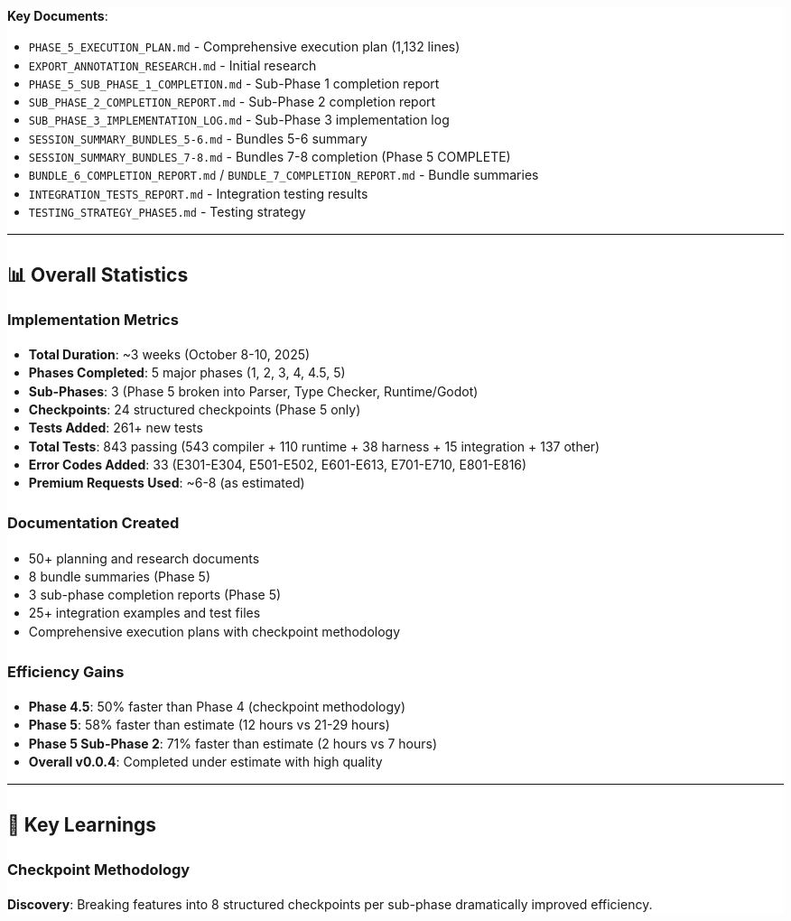 **Key Documents**:
- `PHASE_5_EXECUTION_PLAN.md` - Comprehensive execution plan (1,132 lines)
- `EXPORT_ANNOTATION_RESEARCH.md` - Initial research
- `PHASE_5_SUB_PHASE_1_COMPLETION.md` - Sub-Phase 1 completion report
- `SUB_PHASE_2_COMPLETION_REPORT.md` - Sub-Phase 2 completion report
- `SUB_PHASE_3_IMPLEMENTATION_LOG.md` - Sub-Phase 3 implementation log
- `SESSION_SUMMARY_BUNDLES_5-6.md` - Bundles 5-6 summary
- `SESSION_SUMMARY_BUNDLES_7-8.md` - Bundles 7-8 completion (Phase 5 COMPLETE)
- `BUNDLE_6_COMPLETION_REPORT.md` / `BUNDLE_7_COMPLETION_REPORT.md` - Bundle summaries
- `INTEGRATION_TESTS_REPORT.md` - Integration testing results
- `TESTING_STRATEGY_PHASE5.md` - Testing strategy

---

## 📊 Overall Statistics

### Implementation Metrics

- **Total Duration**: ~3 weeks (October 8-10, 2025)
- **Phases Completed**: 5 major phases (1, 2, 3, 4, 4.5, 5)
- **Sub-Phases**: 3 (Phase 5 broken into Parser, Type Checker, Runtime/Godot)
- **Checkpoints**: 24 structured checkpoints (Phase 5 only)
- **Tests Added**: 261+ new tests
- **Total Tests**: 843 passing (543 compiler + 110 runtime + 38 harness + 15 integration + 137 other)
- **Error Codes Added**: 33 (E301-E304, E501-E502, E601-E613, E701-E710, E801-E816)
- **Premium Requests Used**: ~6-8 (as estimated)

### Documentation Created

- 50+ planning and research documents
- 8 bundle summaries (Phase 5)
- 3 sub-phase completion reports (Phase 5)
- 25+ integration examples and test files
- Comprehensive execution plans with checkpoint methodology

### Efficiency Gains

- **Phase 4.5**: 50% faster than Phase 4 (checkpoint methodology)
- **Phase 5**: 58% faster than estimate (12 hours vs 21-29 hours)
- **Phase 5 Sub-Phase 2**: 71% faster than estimate (2 hours vs 7 hours)
- **Overall v0.0.4**: Completed under estimate with high quality

---

## 🔑 Key Learnings

### Checkpoint Methodology

**Discovery**: Breaking features into 8 structured checkpoints per sub-phase dramatically improved efficiency.
